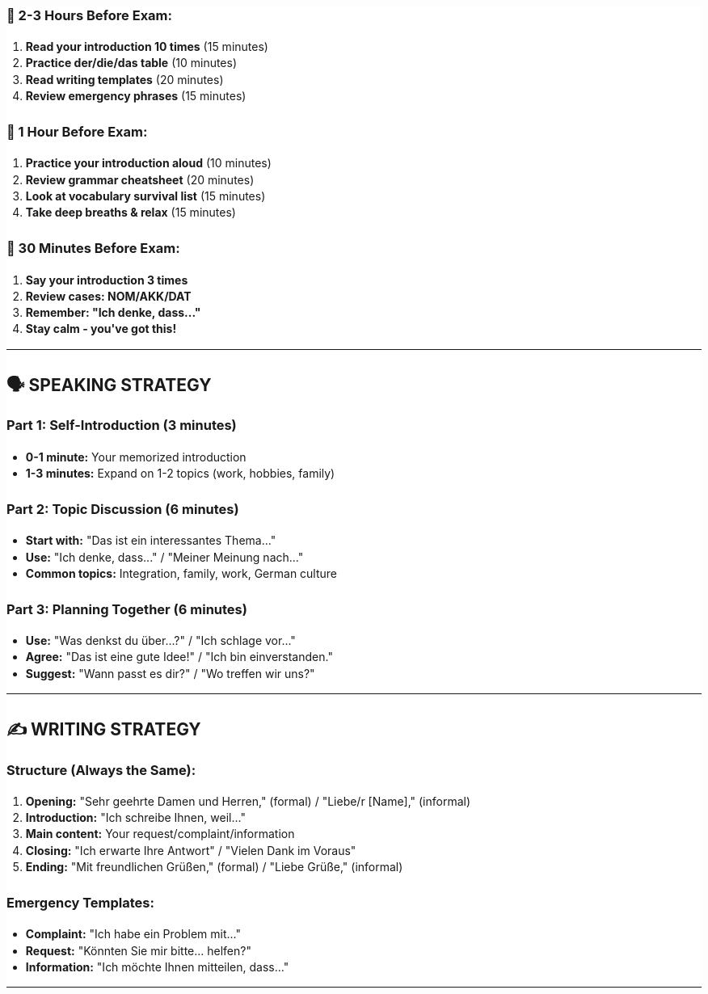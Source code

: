 ### **📅 2-3 Hours Before Exam:**
1. **Read your introduction 10 times** (15 minutes)
2. **Practice der/die/das table** (10 minutes)
3. **Read writing templates** (20 minutes)
4. **Review emergency phrases** (15 minutes)

### **📅 1 Hour Before Exam:**
1. **Practice your introduction aloud** (10 minutes)
2. **Review grammar cheatsheet** (20 minutes)
3. **Look at vocabulary survival list** (15 minutes)
4. **Take deep breaths & relax** (15 minutes)

### **📅 30 Minutes Before Exam:**
1. **Say your introduction 3 times**
2. **Review cases: NOM/AKK/DAT**
3. **Remember: "Ich denke, dass..."**
4. **Stay calm - you've got this!**

---

## 🗣️ **SPEAKING STRATEGY**

### **Part 1: Self-Introduction (3 minutes)**
- **0-1 minute:** Your memorized introduction
- **1-3 minutes:** Expand on 1-2 topics (work, hobbies, family)

### **Part 2: Topic Discussion (6 minutes)**
- **Start with:** "Das ist ein interessantes Thema..."
- **Use:** "Ich denke, dass..." / "Meiner Meinung nach..."
- **Common topics:** Integration, family, work, German culture

### **Part 3: Planning Together (6 minutes)**
- **Use:** "Was denkst du über...?" / "Ich schlage vor..."
- **Agree:** "Das ist eine gute Idee!" / "Ich bin einverstanden."
- **Suggest:** "Wann passt es dir?" / "Wo treffen wir uns?"

---

## ✍️ **WRITING STRATEGY**

### **Structure (Always the Same):**
1. **Opening:** "Sehr geehrte Damen und Herren," (formal) / "Liebe/r [Name]," (informal)
2. **Introduction:** "Ich schreibe Ihnen, weil..."
3. **Main content:** Your request/complaint/information
4. **Closing:** "Ich erwarte Ihre Antwort" / "Vielen Dank im Voraus"
5. **Ending:** "Mit freundlichen Grüßen," (formal) / "Liebe Grüße," (informal)

### **Emergency Templates:**
- **Complaint:** "Ich habe ein Problem mit..."
- **Request:** "Könnten Sie mir bitte... helfen?"
- **Information:** "Ich möchte Ihnen mitteilen, dass..."

---